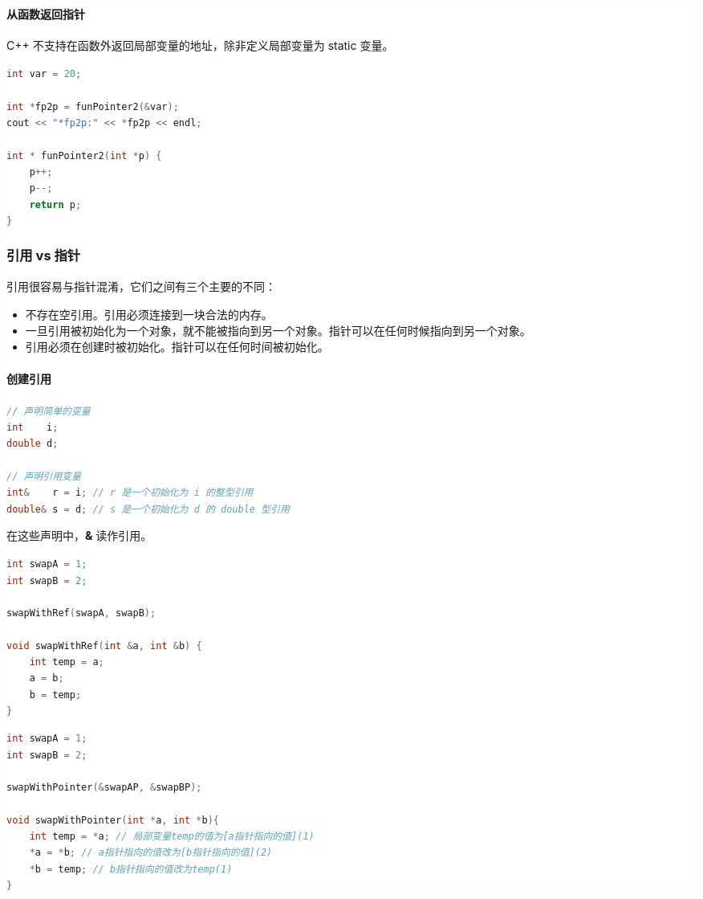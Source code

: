 #### 从函数返回指针

C++ 不支持在函数外返回局部变量的地址，除非定义局部变量为 static 变量。

```cpp
int var = 20;

int *fp2p = funPointer2(&var);
cout << "*fp2p:" << *fp2p << endl;

int * funPointer2(int *p) {
    p++;
    p--;
    return p;
}
```

### 引用 vs 指针
引用很容易与指针混淆，它们之间有三个主要的不同：

- 不存在空引用。引用必须连接到一块合法的内存。
- 一旦引用被初始化为一个对象，就不能被指向到另一个对象。指针可以在任何时候指向到另一个对象。
- 引用必须在创建时被初始化。指针可以在任何时间被初始化。

#### 创建引用

```cpp
// 声明简单的变量
int    i;
double d;

// 声明引用变量
int&    r = i; // r 是一个初始化为 i 的整型引用
double& s = d; // s 是一个初始化为 d 的 double 型引用

```
在这些声明中，**&** 读作引用。

```cpp
int swapA = 1;
int swapB = 2;

swapWithRef(swapA, swapB);

void swapWithRef(int &a, int &b) {
    int temp = a;
    a = b;
    b = temp;
}
```

```cpp
int swapA = 1;
int swapB = 2;

swapWithPointer(&swapAP, &swapBP);

void swapWithPointer(int *a, int *b){
    int temp = *a; // 局部变量temp的值为[a指针指向的值](1)
    *a = *b; // a指针指向的值改为[b指针指向的值](2)
    *b = temp; // b指针指向的值改为temp(1)
}
```
